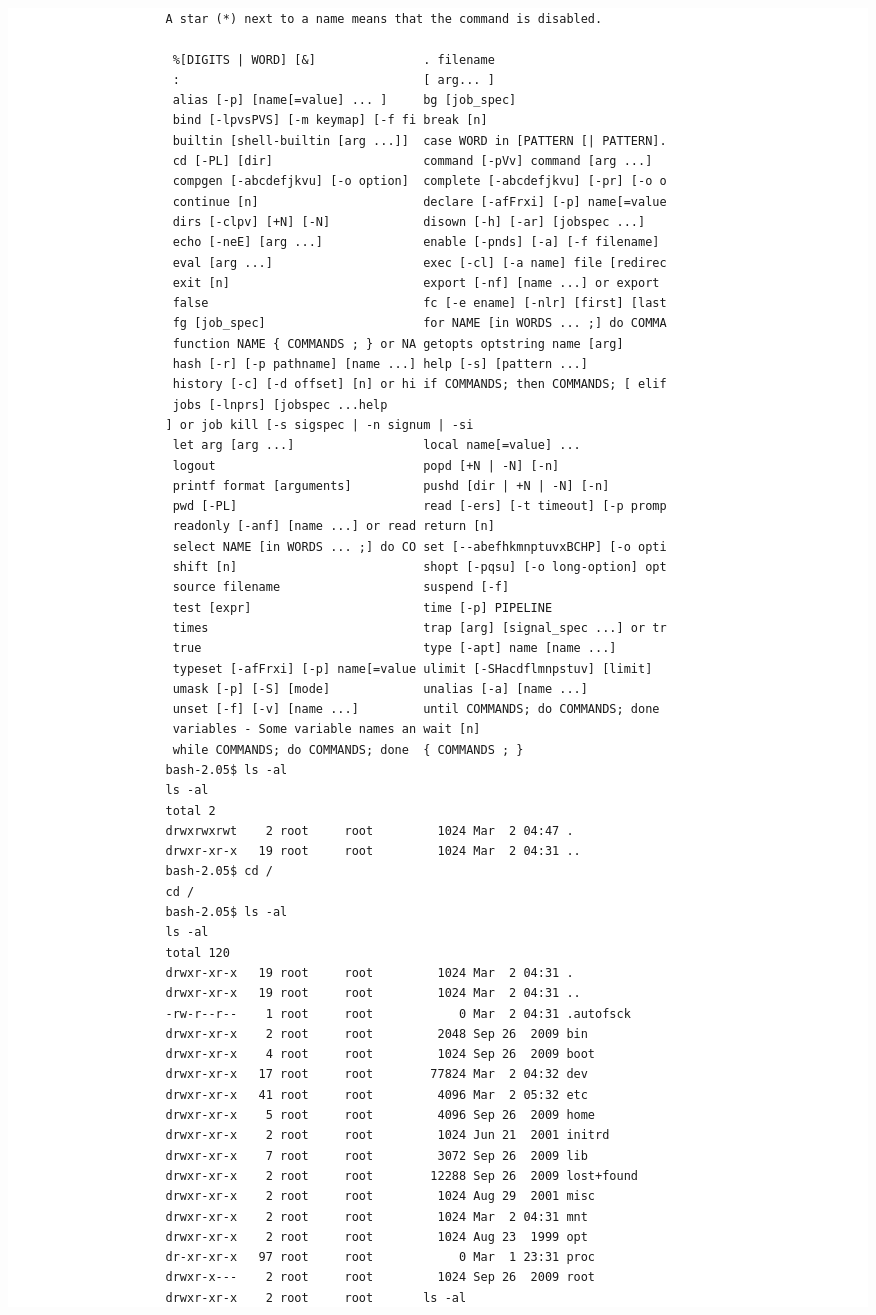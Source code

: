 						  A star (*) next to a name means that the command is disabled.
						  
						   %[DIGITS | WORD] [&]               . filename
						   :                                  [ arg... ]
						   alias [-p] [name[=value] ... ]     bg [job_spec]
						   bind [-lpvsPVS] [-m keymap] [-f fi break [n]
						   builtin [shell-builtin [arg ...]]  case WORD in [PATTERN [| PATTERN].
						   cd [-PL] [dir]                     command [-pVv] command [arg ...]
						   compgen [-abcdefjkvu] [-o option]  complete [-abcdefjkvu] [-pr] [-o o
						   continue [n]                       declare [-afFrxi] [-p] name[=value
						   dirs [-clpv] [+N] [-N]             disown [-h] [-ar] [jobspec ...]
						   echo [-neE] [arg ...]              enable [-pnds] [-a] [-f filename] 
						   eval [arg ...]                     exec [-cl] [-a name] file [redirec
						   exit [n]                           export [-nf] [name ...] or export 
						   false                              fc [-e ename] [-nlr] [first] [last
						   fg [job_spec]                      for NAME [in WORDS ... ;] do COMMA
						   function NAME { COMMANDS ; } or NA getopts optstring name [arg]
						   hash [-r] [-p pathname] [name ...] help [-s] [pattern ...]
						   history [-c] [-d offset] [n] or hi if COMMANDS; then COMMANDS; [ elif
						   jobs [-lnprs] [jobspec ...help
						  ] or job kill [-s sigspec | -n signum | -si
						   let arg [arg ...]                  local name[=value] ...
						   logout                             popd [+N | -N] [-n]
						   printf format [arguments]          pushd [dir | +N | -N] [-n]
						   pwd [-PL]                          read [-ers] [-t timeout] [-p promp
						   readonly [-anf] [name ...] or read return [n]
						   select NAME [in WORDS ... ;] do CO set [--abefhkmnptuvxBCHP] [-o opti
						   shift [n]                          shopt [-pqsu] [-o long-option] opt
						   source filename                    suspend [-f]
						   test [expr]                        time [-p] PIPELINE
						   times                              trap [arg] [signal_spec ...] or tr
						   true                               type [-apt] name [name ...]
						   typeset [-afFrxi] [-p] name[=value ulimit [-SHacdflmnpstuv] [limit]
						   umask [-p] [-S] [mode]             unalias [-a] [name ...]
						   unset [-f] [-v] [name ...]         until COMMANDS; do COMMANDS; done
						   variables - Some variable names an wait [n]
						   while COMMANDS; do COMMANDS; done  { COMMANDS ; }
						  bash-2.05$ ls -al
						  ls -al
						  total 2
						  drwxrwxrwt    2 root     root         1024 Mar  2 04:47 .
						  drwxr-xr-x   19 root     root         1024 Mar  2 04:31 ..
						  bash-2.05$ cd /
						  cd /
						  bash-2.05$ ls -al
						  ls -al
						  total 120
						  drwxr-xr-x   19 root     root         1024 Mar  2 04:31 .
						  drwxr-xr-x   19 root     root         1024 Mar  2 04:31 ..
						  -rw-r--r--    1 root     root            0 Mar  2 04:31 .autofsck
						  drwxr-xr-x    2 root     root         2048 Sep 26  2009 bin
						  drwxr-xr-x    4 root     root         1024 Sep 26  2009 boot
						  drwxr-xr-x   17 root     root        77824 Mar  2 04:32 dev
						  drwxr-xr-x   41 root     root         4096 Mar  2 05:32 etc
						  drwxr-xr-x    5 root     root         4096 Sep 26  2009 home
						  drwxr-xr-x    2 root     root         1024 Jun 21  2001 initrd
						  drwxr-xr-x    7 root     root         3072 Sep 26  2009 lib
						  drwxr-xr-x    2 root     root        12288 Sep 26  2009 lost+found
						  drwxr-xr-x    2 root     root         1024 Aug 29  2001 misc
						  drwxr-xr-x    2 root     root         1024 Mar  2 04:31 mnt
						  drwxr-xr-x    2 root     root         1024 Aug 23  1999 opt
						  dr-xr-xr-x   97 root     root            0 Mar  1 23:31 proc
						  drwxr-x---    2 root     root         1024 Sep 26  2009 root
						  drwxr-xr-x    2 root     root       ls -al